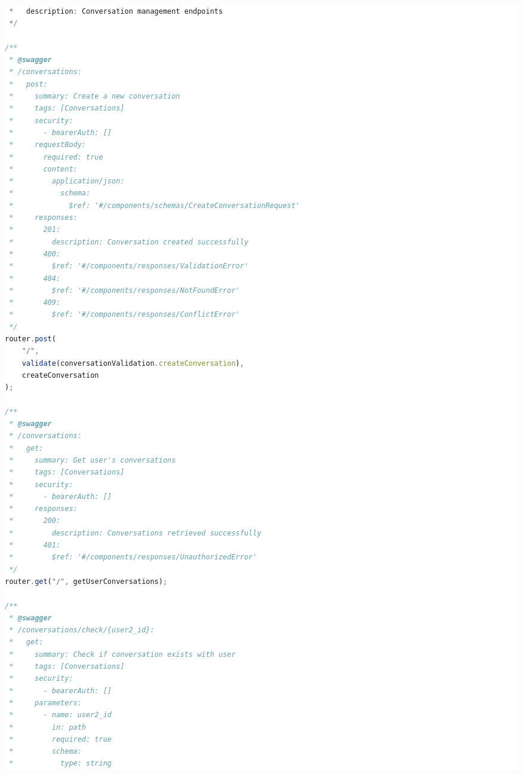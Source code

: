 ```js
 *   description: Conversation management endpoints
 */

/**
 * @swagger
 * /conversations:
 *   post:
 *     summary: Create a new conversation
 *     tags: [Conversations]
 *     security:
 *       - bearerAuth: []
 *     requestBody:
 *       required: true
 *       content:
 *         application/json:
 *           schema:
 *             $ref: '#/components/schemas/CreateConversationRequest'
 *     responses:
 *       201:
 *         description: Conversation created successfully
 *       400:
 *         $ref: '#/components/responses/ValidationError'
 *       404:
 *         $ref: '#/components/responses/NotFoundError'
 *       409:
 *         $ref: '#/components/responses/ConflictError'
 */
router.post(
    "/",
    validate(conversationValidation.createConversation),
    createConversation
);

/**
 * @swagger
 * /conversations:
 *   get:
 *     summary: Get user's conversations
 *     tags: [Conversations]
 *     security:
 *       - bearerAuth: []
 *     responses:
 *       200:
 *         description: Conversations retrieved successfully
 *       401:
 *         $ref: '#/components/responses/UnauthorizedError'
 */
router.get("/", getUserConversations);

/**
 * @swagger
 * /conversations/check/{user2_id}:
 *   get:
 *     summary: Check if conversation exists with user
 *     tags: [Conversations]
 *     security:
 *       - bearerAuth: []
 *     parameters:
 *       - name: user2_id
 *         in: path
 *         required: true
 *         schema:
 *           type: string
```